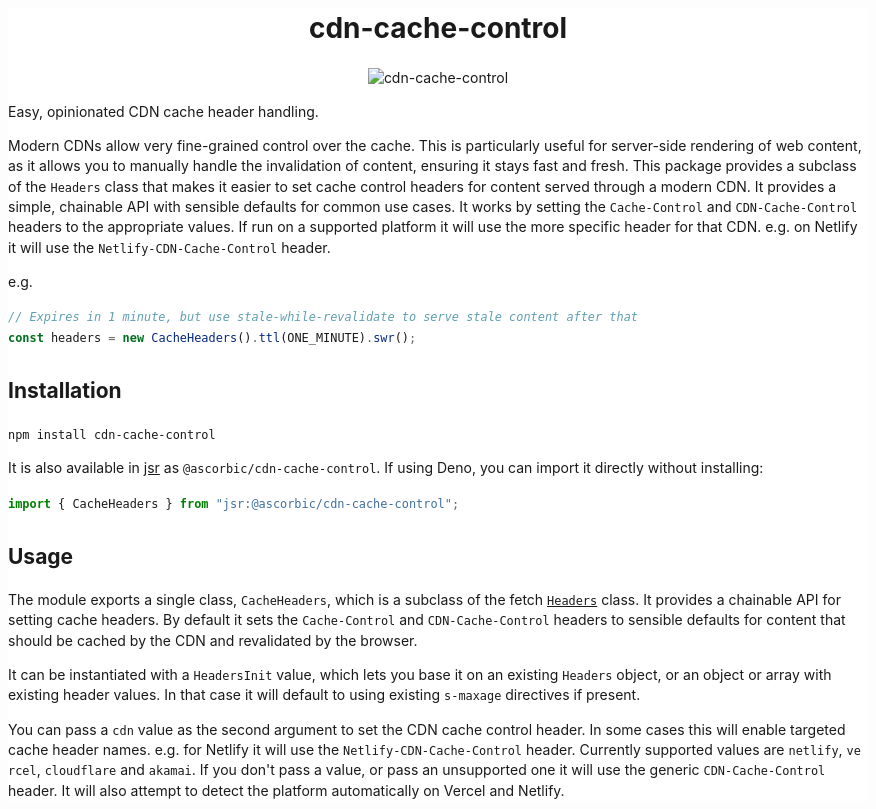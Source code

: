 <h1 align="center">cdn-cache-control</h1>
<p align="center">
  <img alt="cdn-cache-control" src="https://github.com/user-attachments/assets/62464d67-cbd5-48b5-a36d-800678ae22bb" />
</p>

Easy, opinionated CDN cache header handling.

Modern CDNs allow very fine-grained control over the cache. This is particularly
useful for server-side rendering of web content, as it allows you to manually
handle the invalidation of content, ensuring it stays fast and fresh. This
package provides a subclass of the `Headers` class that makes it easier to set
cache control headers for content served through a modern CDN. It provides a
simple, chainable API with sensible defaults for common use cases. It works by
setting the `Cache-Control` and `CDN-Cache-Control` headers to the appropriate
values. If run on a supported platform it will use the more specific header for
that CDN. e.g. on Netlify it will use the `Netlify-CDN-Cache-Control` header.

e.g.

```javascript
// Expires in 1 minute, but use stale-while-revalidate to serve stale content after that
const headers = new CacheHeaders().ttl(ONE_MINUTE).swr();
```

## Installation

```bash
npm install cdn-cache-control
```

It is also available in [jsr](https://jsr.io) as `@ascorbic/cdn-cache-control`.
If using Deno, you can import it directly without installing:

```javascript
import { CacheHeaders } from "jsr:@ascorbic/cdn-cache-control";
```

## Usage

The module exports a single class, `CacheHeaders`, which is a subclass of the
fetch [`Headers`](https://developer.mozilla.org/en-US/docs/Web/API/Headers)
class. It provides a chainable API for setting cache headers. By default it sets
the `Cache-Control` and `CDN-Cache-Control` headers to sensible defaults for
content that should be cached by the CDN and revalidated by the browser.

It can be instantiated with a `HeadersInit` value, which lets you base it on an
existing `Headers` object, or an object or array with existing header values. In
that case it will default to using existing `s-maxage` directives if present.

You can pass a `cdn` value as the second argument to set the CDN cache control
header. In some cases this will enable targeted cache header names. e.g. for
Netlify it will use the `Netlify-CDN-Cache-Control` header. Currently supported
values are `netlify`, `vercel`, `cloudflare` and `akamai`. If you don't pass a
value, or pass an unsupported one it will use the generic `CDN-Cache-Control`
header. It will also attempt to detect the platform automatically on Vercel and
Netlify.
